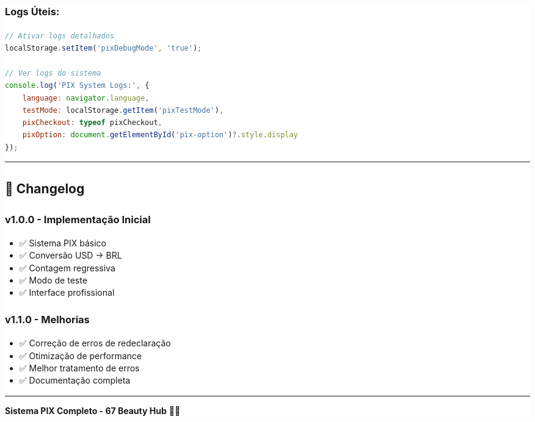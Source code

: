 ### **Logs Úteis:**
```javascript
// Ativar logs detalhados
localStorage.setItem('pixDebugMode', 'true');

// Ver logs do sistema
console.log('PIX System Logs:', {
    language: navigator.language,
    testMode: localStorage.getItem('pixTestMode'),
    pixCheckout: typeof pixCheckout,
    pixOption: document.getElementById('pix-option')?.style.display
});
```

---

## 📝 Changelog

### **v1.0.0 - Implementação Inicial**
- ✅ Sistema PIX básico
- ✅ Conversão USD → BRL
- ✅ Contagem regressiva
- ✅ Modo de teste
- ✅ Interface profissional

### **v1.1.0 - Melhorias**
- ✅ Correção de erros de redeclaração
- ✅ Otimização de performance
- ✅ Melhor tratamento de erros
- ✅ Documentação completa

---

**Sistema PIX Completo - 67 Beauty Hub** 🏦✨
